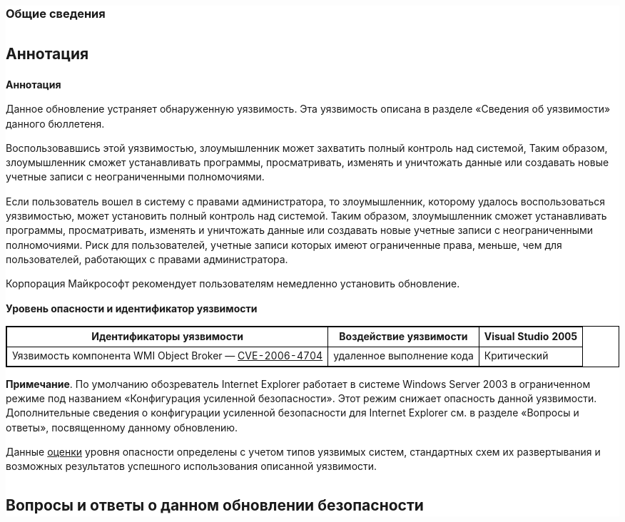 ### Общие сведения

Аннотация
---------

<span></span>
**Аннотация**

Данное обновление устраняет обнаруженную уязвимость. Эта уязвимость описана в разделе «Сведения об уязвимости» данного бюллетеня.

Воспользовавшись этой уязвимостью, злоумышленник может захватить полный контроль над системой, Таким образом, злоумышленник сможет устанавливать программы, просматривать, изменять и уничтожать данные или создавать новые учетные записи с неограниченными полномочиями.

Если пользователь вошел в систему с правами администратора, то злоумышленник, которому удалось воспользоваться уязвимостью, может установить полный контроль над системой. Таким образом, злоумышленник сможет устанавливать программы, просматривать, изменять и уничтожать данные или создавать новые учетные записи с неограниченными полномочиями. Риск для пользователей, учетные записи которых имеют ограниченные права, меньше, чем для пользователей, работающих с правами администратора.

Корпорация Майкрософт рекомендует пользователям немедленно установить обновление.

**Уровень опасности и идентификатор уязвимости**

 
<table style="border:1px solid black;">
<thead>
<tr class="header">
<th style="border:1px solid black;" >Идентификаторы уязвимости</th>
<th style="border:1px solid black;" >Воздействие уязвимости</th>
<th style="border:1px solid black;" >Visual Studio 2005</th>
</tr>
</thead>
<tbody>
<tr class="odd">
<td style="border:1px solid black;">Уязвимость компонента WMI Object Broker — <a href="http://www.cve.mitre.org/cgi-bin/cvename.cgi?name=cve-2006-4704">CVE-2006-4704</a></td>
<td style="border:1px solid black;">удаленное выполнение кода<br />
</td>
<td style="border:1px solid black;">Критический</td>
</tr>
</tbody>
</table>
  
**Примечание**. По умолчанию обозреватель Internet Explorer работает в системе Windows Server 2003 в ограниченном режиме под названием «Конфигурация усиленной безопасности». Этот режим снижает опасность данной уязвимости. Дополнительные сведения о конфигурации усиленной безопасности для Internet Explorer см. в разделе «Вопросы и ответы», посвященному данному обновлению.
  
Данные [оценки](http://go.microsoft.com/fwlink/?linkid=21140) уровня опасности определены с учетом типов уязвимых систем, стандартных схем их развертывания и возможных результатов успешного использования описанной уязвимости.
  
Вопросы и ответы о данном обновлении безопасности  
-------------------------------------------------
  